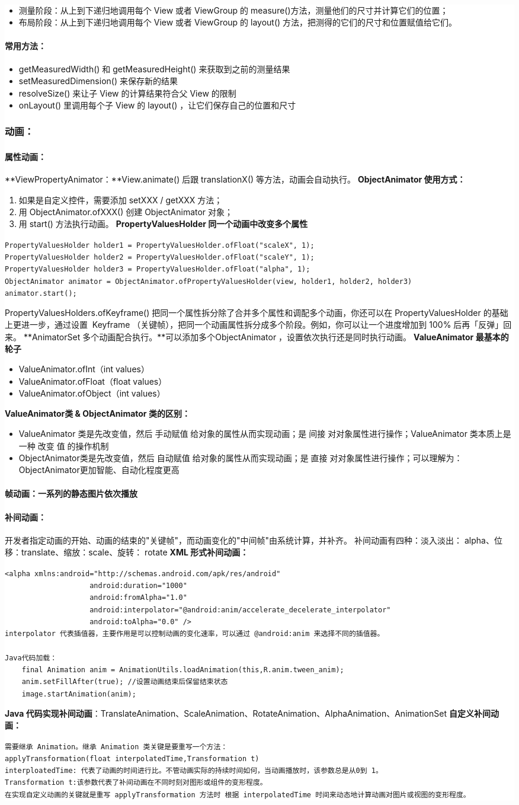 
- 测量阶段：从上到下递归地调用每个 View 或者 ViewGroup 的 measure()方法，测量他们的尺寸并计算它们的位置；
- 布局阶段：从上到下递归地调用每个 View 或者 ViewGroup 的 layout() 方法，把测得的它们的尺寸和位置赋值给它们。
#### 常用方法：

- getMeasuredWidth() 和 getMeasuredHeight() 来获取到之前的测量结果
- setMeasuredDimension() 来保存新的结果
- resolveSize() 来让子 View 的计算结果符合父 View 的限制
- onLayout() 里调用每个子 View 的 layout() ，让它们保存自己的位置和尺寸
### 动画：
#### 属性动画：
**ViewPropertyAnimator：**View.animate() 后跟 translationX() 等方法，动画会自动执行。
**ObjectAnimator 使用方式：**
1. 如果是自定义控件，需要添加 setXXX / getXXX 方法；
2. 用 ObjectAnimator.ofXXX() 创建 ObjectAnimator 对象；
3. 用 start() 方法执行动画。
**PropertyValuesHolder 同一个动画中改变多个属性**
```
PropertyValuesHolder holder1 = PropertyValuesHolder.ofFloat("scaleX", 1);
PropertyValuesHolder holder2 = PropertyValuesHolder.ofFloat("scaleY", 1);
PropertyValuesHolder holder3 = PropertyValuesHolder.ofFloat("alpha", 1);
ObjectAnimator animator = ObjectAnimator.ofPropertyValuesHolder(view, holder1, holder2, holder3)
animator.start();
```
PropertyValuesHolders.ofKeyframe() 把同一个属性拆分除了合并多个属性和调配多个动画，你还可以在 PropertyValuesHolder 的基础上更进一步，通过设置  Keyframe （关键帧），把同一个动画属性拆分成多个阶段。例如，你可以让一个进度增加到 100% 后再「反弹」回来。
**AnimatorSet 多个动画配合执行。**可以添加多个ObjectAnimator ，设置依次执行还是同时执行动画。
**ValueAnimator 最基本的轮子**

- ValueAnimator.ofInt（int values）
- ValueAnimator.ofFloat（float values）
- ValueAnimator.ofObject（int values）

**ValueAnimator类 & ObjectAnimator 类的区别：**

- ValueAnimator 类是先改变值，然后 手动赋值 给对象的属性从而实现动画；是 间接 对对象属性进行操作；ValueAnimator 类本质上是一种 改变 值 的操作机制
- ObjectAnimator类是先改变值，然后 自动赋值 给对象的属性从而实现动画；是 直接 对对象属性进行操作；可以理解为：ObjectAnimator更加智能、自动化程度更高
#### 帧动画：一系列的静态图片依次播放
#### 补间动画：
开发者指定动画的开始、动画的结束的"关键帧"，而动画变化的"中间帧"由系统计算，并补齐。
补间动画有四种：淡入淡出： alpha、位移：translate、缩放：scale、旋转： rotate
**XML 形式补间动画：**
```
<alpha xmlns:android="http://schemas.android.com/apk/res/android"
					android:duration="1000"
					android:fromAlpha="1.0"
					android:interpolator="@android:anim/accelerate_decelerate_interpolator"
					android:toAlpha="0.0" />
interpolator 代表插值器，主要作用是可以控制动画的变化速率，可以通过 @android:anim 来选择不同的插值器。
        
Java代码加载：
	final Animation anim = AnimationUtils.loadAnimation(this,R.anim.tween_anim);
	anim.setFillAfter(true); //设置动画结束后保留结束状态
	image.startAnimation(anim);
```
**Java 代码实现补间动画**：TranslateAnimation、ScaleAnimation、RotateAnimation、AlphaAnimation、AnimationSet
**自定义补间动画：**
```
需要继承 Animation。继承 Animation 类关键是要重写一个方法：
applyTransformation(float interpolatedTime,Transformation t)
interploatedTime: 代表了动画的时间进行比。不管动画实际的持续时间如何，当动画播放时，该参数总是从0到 1。
Transformation t:该参数代表了补间动画在不同时刻对图形或组件的变形程度。
在实现自定义动画的关键就是重写 applyTransformation 方法时 根据 interpolatedTime 时间来动态地计算动画对图片或视图的变形程度。
```
